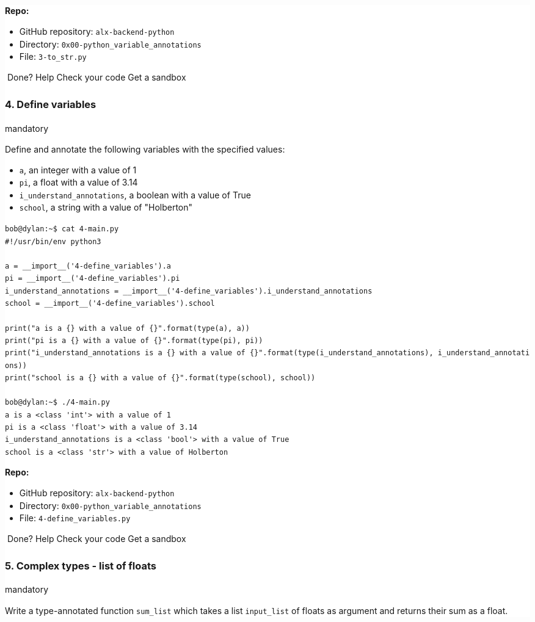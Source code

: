 **Repo:**

-   GitHub repository: `alx-backend-python`
-   Directory: `0x00-python_variable_annotations`
-   File: `3-to_str.py`

 Done? Help Check your code Get a sandbox

### 4\. Define variables

mandatory

Define and annotate the following variables with the specified values:

-   `a`, an integer with a value of 1
-   `pi`, a float with a value of 3.14
-   `i_understand_annotations`, a boolean with a value of True
-   `school`, a string with a value of "Holberton"

```
bob@dylan:~$ cat 4-main.py
#!/usr/bin/env python3

a = __import__('4-define_variables').a
pi = __import__('4-define_variables').pi
i_understand_annotations = __import__('4-define_variables').i_understand_annotations
school = __import__('4-define_variables').school

print("a is a {} with a value of {}".format(type(a), a))
print("pi is a {} with a value of {}".format(type(pi), pi))
print("i_understand_annotations is a {} with a value of {}".format(type(i_understand_annotations), i_understand_annotations))
print("school is a {} with a value of {}".format(type(school), school))

bob@dylan:~$ ./4-main.py
a is a <class 'int'> with a value of 1
pi is a <class 'float'> with a value of 3.14
i_understand_annotations is a <class 'bool'> with a value of True
school is a <class 'str'> with a value of Holberton

```

**Repo:**

-   GitHub repository: `alx-backend-python`
-   Directory: `0x00-python_variable_annotations`
-   File: `4-define_variables.py`

 Done? Help Check your code Get a sandbox

### 5\. Complex types - list of floats

mandatory

Write a type-annotated function `sum_list` which takes a list `input_list` of floats as argument and returns their sum as a float.
